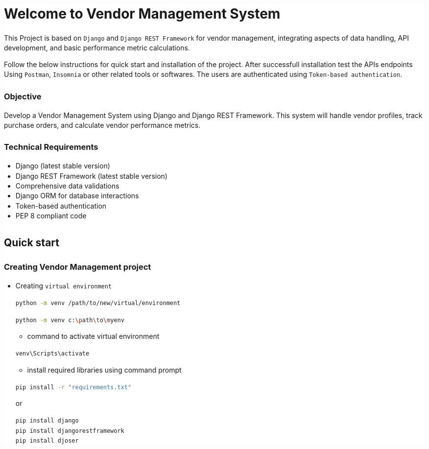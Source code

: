 # Welcome to Vendor Management System

This Project is based on `Django` and `Django REST Framework` for vendor
management, integrating aspects of data handling, API development, and basic performance
metric calculations.

Follow the below instructions for quick start and installation of the project.
After successfull installation test the APIs endpoints Using `Postman`, `Insomnia` or other related tools or softwares. The users are authenticated using `Token-based authentication`.


### Objective
Develop a Vendor Management System using Django and Django REST Framework. This
system will handle vendor profiles, track purchase orders, and calculate vendor performance
metrics.

### Technical Requirements

- Django (latest stable version)
- Django REST Framework (latest stable version)
- Comprehensive data validations
- Django ORM for database interactions
- Token-based authentication
- PEP 8 compliant code



## Quick start
### Creating Vendor Management project
- Creating `virtual environment`
    ```bash
    python -m venv /path/to/new/virtual/environment
    ```
    ```bash
    python -m venv c:\path\to\myenv
    ```
    - command to activate virtual environment
    ```bash
    venv\Scripts\activate
    ```

    - install required libraries using command prompt
    ```bash
    pip install -r "requirements.txt"
    ```
    or
    ```bash
    pip install django
    pip install djangorestframework
    pip install djoser
    ```
    